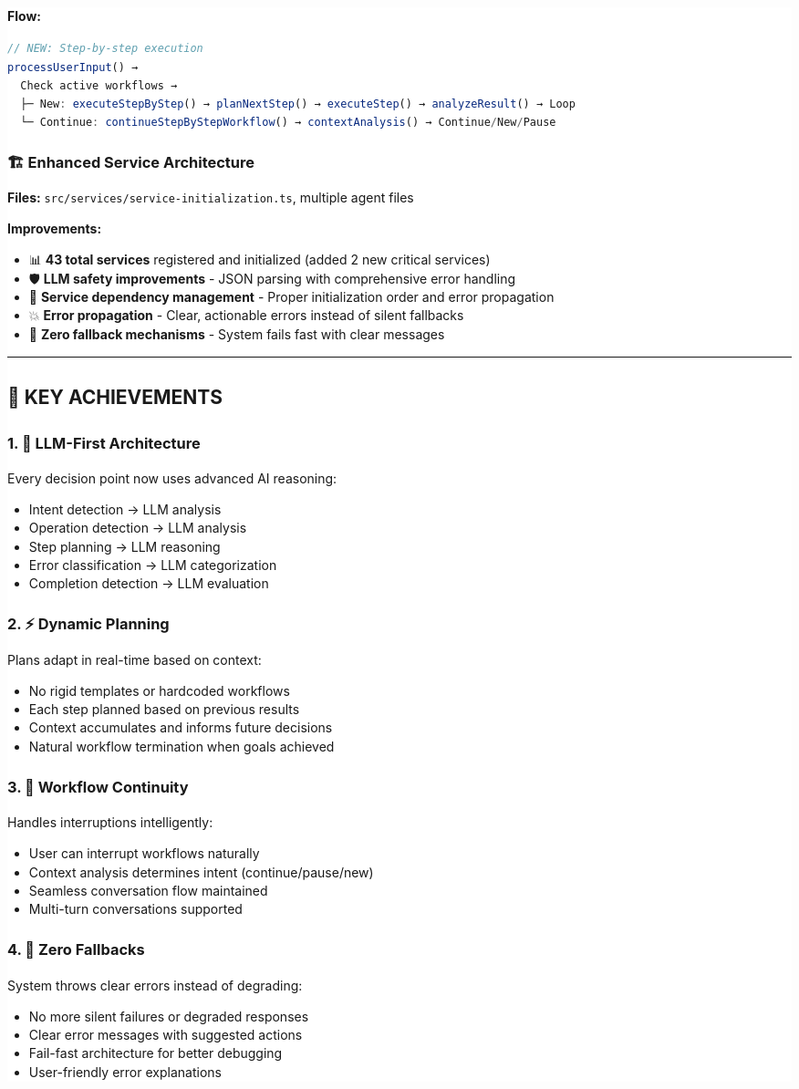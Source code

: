 **Flow:**
```typescript
// NEW: Step-by-step execution
processUserInput() →
  Check active workflows →
  ├─ New: executeStepByStep() → planNextStep() → executeStep() → analyzeResult() → Loop
  └─ Continue: continueStepByStepWorkflow() → contextAnalysis() → Continue/New/Pause
```

### **🏗️ Enhanced Service Architecture**
**Files:** `src/services/service-initialization.ts`, multiple agent files

**Improvements:**
- 📊 **43 total services** registered and initialized (added 2 new critical services)
- 🛡️ **LLM safety improvements** - JSON parsing with comprehensive error handling
- 🔗 **Service dependency management** - Proper initialization order and error propagation
- 💥 **Error propagation** - Clear, actionable errors instead of silent fallbacks
- 🚫 **Zero fallback mechanisms** - System fails fast with clear messages

---

## **🎯 KEY ACHIEVEMENTS**

### **1. 🧠 LLM-First Architecture**
Every decision point now uses advanced AI reasoning:
- Intent detection → LLM analysis
- Operation detection → LLM analysis
- Step planning → LLM reasoning
- Error classification → LLM categorization
- Completion detection → LLM evaluation

### **2. ⚡ Dynamic Planning**
Plans adapt in real-time based on context:
- No rigid templates or hardcoded workflows
- Each step planned based on previous results
- Context accumulates and informs future decisions
- Natural workflow termination when goals achieved

### **3. 🔄 Workflow Continuity**
Handles interruptions intelligently:
- User can interrupt workflows naturally
- Context analysis determines intent (continue/pause/new)
- Seamless conversation flow maintained
- Multi-turn conversations supported

### **4. 🚫 Zero Fallbacks**
System throws clear errors instead of degrading:
- No more silent failures or degraded responses
- Clear error messages with suggested actions
- Fail-fast architecture for better debugging
- User-friendly error explanations
